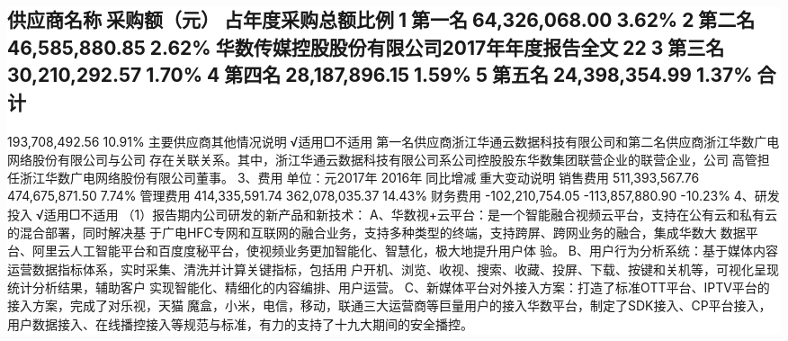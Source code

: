 供应商名称
采购额（元）
占年度采购总额比例
1
第一名
64,326,068.00
3.62%
2
第二名
46,585,880.85
2.62%
华数传媒控股股份有限公司2017年年度报告全文
22
3
第三名
30,210,292.57
1.70%
4
第四名
28,187,896.15
1.59%
5
第五名
24,398,354.99
1.37%
合计
--
193,708,492.56
10.91%
主要供应商其他情况说明
√适用□不适用
第一名供应商浙江华通云数据科技有限公司和第二名供应商浙江华数广电网络股份有限公司与公司
存在关联关系。其中，浙江华通云数据科技有限公司系公司控股股东华数集团联营企业的联营企业，公司
高管担任浙江华数广电网络股份有限公司董事。
3、费用
单位：元2017年
2016年
同比增减
重大变动说明
销售费用
511,393,567.76
474,675,871.50
7.74%
管理费用
414,335,591.74
362,078,035.37
14.43%
财务费用
-102,210,754.05
-113,857,880.90
-10.23%
4、研发投入
√适用□不适用
（1）报告期内公司研发的新产品和新技术：
A、华数视+云平台：是一个智能融合视频云平台，支持在公有云和私有云的混合部署，同时解决基
于广电HFC专网和互联网的融合业务，支持多种类型的终端，支持跨屏、跨网业务的融合，集成华数大
数据平台、阿里云人工智能平台和百度度秘平台，使视频业务更加智能化、智慧化，极大地提升用户体
验。
B、用户行为分析系统：基于媒体内容运营数据指标体系，实时采集、清洗并计算关键指标，包括用
户开机、浏览、收视、搜索、收藏、投屏、下载、按键和关机等，可视化呈现统计分析结果，辅助客户
实现智能化、精细化的内容编排、用户运营。
C、新媒体平台对外接入方案：打造了标准OTT平台、IPTV平台的接入方案，完成了对乐视，天猫
魔盒，小米，电信，移动，联通三大运营商等巨量用户的接入华数平台，制定了SDK接入、CP平台接入，
用户数据接入、在线播控接入等规范与标准，有力的支持了十九大期间的安全播控。